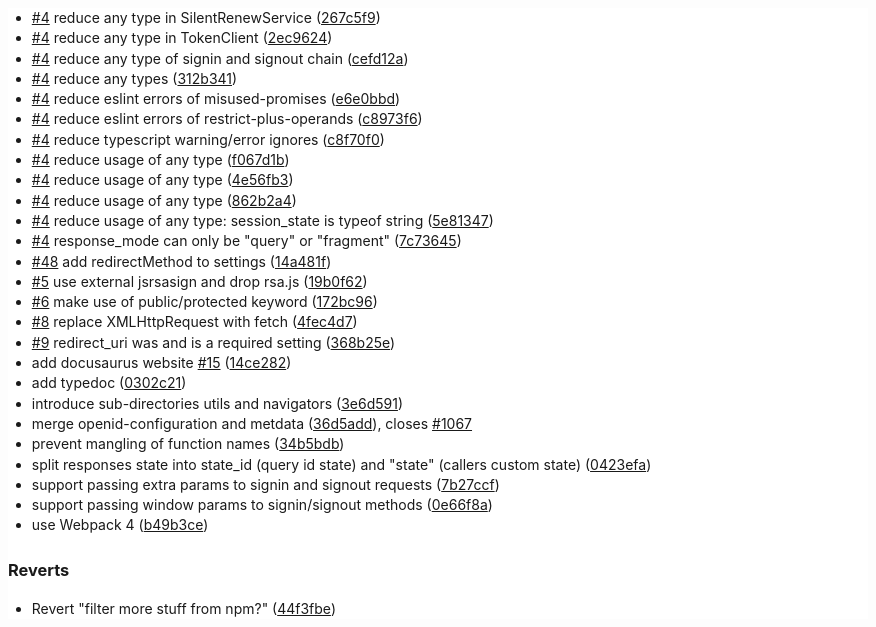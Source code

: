 * [#4](https://github.com/ncats/oidc-client-ts/issues/4) reduce any type in SilentRenewService ([267c5f9](https://github.com/ncats/oidc-client-ts/commit/267c5f9b793db225c3c5e30dea0716548795c04c))
* [#4](https://github.com/ncats/oidc-client-ts/issues/4) reduce any type in TokenClient ([2ec9624](https://github.com/ncats/oidc-client-ts/commit/2ec9624474f948b6d69a1272671bf0945e2fe91f))
* [#4](https://github.com/ncats/oidc-client-ts/issues/4) reduce any type of signin and signout chain ([cefd12a](https://github.com/ncats/oidc-client-ts/commit/cefd12ab22f6cbeba134159235cdeca90e300ac6))
* [#4](https://github.com/ncats/oidc-client-ts/issues/4) reduce any types ([312b341](https://github.com/ncats/oidc-client-ts/commit/312b34128ec1c6477eb417135c8d71521a977088))
* [#4](https://github.com/ncats/oidc-client-ts/issues/4) reduce eslint errors of misused-promises ([e6e0bbd](https://github.com/ncats/oidc-client-ts/commit/e6e0bbd4cdc4f38805f97284723317913726c43f))
* [#4](https://github.com/ncats/oidc-client-ts/issues/4) reduce eslint errors of restrict-plus-operands ([c8973f6](https://github.com/ncats/oidc-client-ts/commit/c8973f657959503794d532d7aa97be8d469ec392))
* [#4](https://github.com/ncats/oidc-client-ts/issues/4) reduce typescript warning/error ignores ([c8f70f0](https://github.com/ncats/oidc-client-ts/commit/c8f70f02e2ce04997ccdb437ede0150f80a0441b))
* [#4](https://github.com/ncats/oidc-client-ts/issues/4) reduce usage of any type ([f067d1b](https://github.com/ncats/oidc-client-ts/commit/f067d1be44238615e940b6f9dd1fee5f04c0b27b))
* [#4](https://github.com/ncats/oidc-client-ts/issues/4) reduce usage of any type ([4e56fb3](https://github.com/ncats/oidc-client-ts/commit/4e56fb38aadd421c0c5b8eac77ed1244d5ec6b16))
* [#4](https://github.com/ncats/oidc-client-ts/issues/4) reduce usage of any type ([862b2a4](https://github.com/ncats/oidc-client-ts/commit/862b2a424d69e349f7b899533e1622f61b0d8996))
* [#4](https://github.com/ncats/oidc-client-ts/issues/4) reduce usage of any type: session_state is typeof string ([5e81347](https://github.com/ncats/oidc-client-ts/commit/5e8134707582811efcc612ac02bf7ac985ef3638))
* [#4](https://github.com/ncats/oidc-client-ts/issues/4) response_mode can only be "query" or "fragment" ([7c73645](https://github.com/ncats/oidc-client-ts/commit/7c736458bb8777a711025ac4de4e21c798a3f179))
* [#48](https://github.com/ncats/oidc-client-ts/issues/48) add redirectMethod to settings ([14a481f](https://github.com/ncats/oidc-client-ts/commit/14a481fffcc7f240c74961415b2fb0b8300cb532))
* [#5](https://github.com/ncats/oidc-client-ts/issues/5) use external jsrsasign and drop rsa.js ([19b0f62](https://github.com/ncats/oidc-client-ts/commit/19b0f62431021a1b91189e8e319e9149376c5765))
* [#6](https://github.com/ncats/oidc-client-ts/issues/6) make use of public/protected keyword ([172bc96](https://github.com/ncats/oidc-client-ts/commit/172bc964a01a46b19b3e6562236f8c895a46cb3a))
* [#8](https://github.com/ncats/oidc-client-ts/issues/8) replace XMLHttpRequest with fetch ([4fec4d7](https://github.com/ncats/oidc-client-ts/commit/4fec4d7f6416ba78ac52084d3f4ed834e1187c77))
* [#9](https://github.com/ncats/oidc-client-ts/issues/9) redirect_uri was and is a required setting ([368b25e](https://github.com/ncats/oidc-client-ts/commit/368b25e988e9a592e90cd7d5892f71615618361e))
* add docusaurus website [#15](https://github.com/ncats/oidc-client-ts/issues/15) ([14ce282](https://github.com/ncats/oidc-client-ts/commit/14ce28296bf9b904df4b952b717b36db9f0bdf5d))
* add typedoc ([0302c21](https://github.com/ncats/oidc-client-ts/commit/0302c213abc08c9f9ec150c024827fd125f3541b))
* introduce sub-directories utils and navigators ([3e6d591](https://github.com/ncats/oidc-client-ts/commit/3e6d591e00d0148006ecc93ebc65a4054f336d9e))
* merge openid-configuration and metdata ([36d5add](https://github.com/ncats/oidc-client-ts/commit/36d5addc8fb59ed3f55538738bb015a5027c758a)), closes [#1067](https://github.com/ncats/oidc-client-ts/issues/1067)
* prevent mangling of function names ([34b5bdb](https://github.com/ncats/oidc-client-ts/commit/34b5bdb307493f148a6df4f0abcf6f007770f7fa))
* split responses state into state_id (query id state) and "state" (callers custom state) ([0423efa](https://github.com/ncats/oidc-client-ts/commit/0423efa980c70b3106a7b683fc9600ce1015b0db))
* support passing extra params to signin and signout requests ([7b27ccf](https://github.com/ncats/oidc-client-ts/commit/7b27ccfd54a9a759cd543e0aaeaffd99a22b7de0))
* support passing window params to signin/signout methods ([0e66f8a](https://github.com/ncats/oidc-client-ts/commit/0e66f8ae0043fd4eca55fe8948972441bb801557))
* use Webpack 4 ([b49b3ce](https://github.com/ncats/oidc-client-ts/commit/b49b3ce010faf2415637161780b7b77ed5ca8adc))


### Reverts

* Revert "filter more stuff from npm?" ([44f3fbe](https://github.com/ncats/oidc-client-ts/commit/44f3fbe0f054014540c20467d6dc29902f952036))
